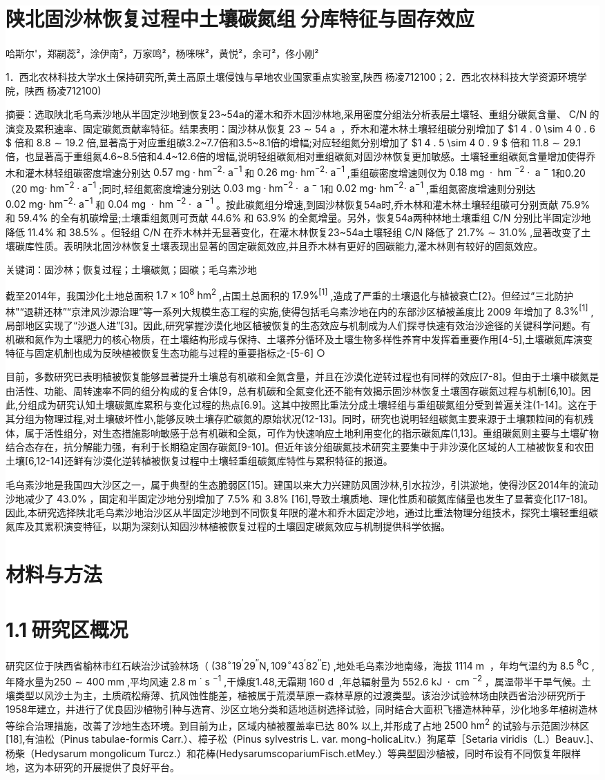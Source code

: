 # 陕北固沙林恢复过程中土壤碳氮组 分库特征与固存效应

哈斯尔'，郑嗣蕊²，涂伊南²，万家鸣²，杨咪咪²，黄悦²，余可²，佟小刚²

1．西北农林科技大学水土保持研究所,黄土高原土壤侵蚀与旱地农业国家重点实验室,陕西 杨凌712100；2．西北农林科技大学资源环境学院，陕西 杨凌712100)

摘要：选取陕北毛乌素沙地从半固定沙地到恢复23\~54a的灌木和乔木固沙林地,采用密度分组法分析表层土壤轻、重组分碳氮含量、 $\mathrm { C } / \mathrm { N }$ 的演变及累积速率、固定碳氮贡献率特征。结果表明：固沙林从恢复 $2 3 \sim 5 4 \mathrm { ~ a ~ }$ ，乔木和灌木林土壤轻组碳分别增加了 $1 4 . 0 \sim 4 0 . 6 \$ 倍和 $8 . 8 \sim 1 9 . 2$ 倍,显著高于对应重组碳3.2\~7.7倍和3.5\~8.1倍的增幅;对应轻组氮分别增加了 $1 4 . 5 \sim 4 0 . 9 \$ 倍和 $1 1 . 8 \sim 2 9 . 1$ 倍，也显著高于重组氮4.6\~8.5倍和4.4\~12.6倍的增幅,说明轻组碳氮相对重组碳氮对固沙林恢复更加敏感。土壤轻重组碳氮含量增加使得乔木和灌木林轻组碳密度增速分别达 $0 . 5 7 \mathrm { \ m g \cdot h m ^ { - 2 } \cdot \ a ^ { - 1 } }$ 和 $0 . 2 6 \mathrm { \ m g \cdot \ h m ^ { - 2 } \cdot \ a ^ { - 1 } }$ ,重组碳密度增速则仅为 $0 . 1 8 \mathrm { ~ m g ~ } \cdot \mathrm { ~ h m ~ } ^ { - 2 } \cdot \mathrm { ~ a ~ } ^ { - }$ 1和0.20（20 $\mathrm { m g \cdot \ h m } ^ { - 2 } \cdot \mathrm { a } ^ { - 1 }$ ;同时,轻组氮密度增速分别达 $0 . 0 3 ~ \mathrm { m g } \cdot \mathrm { h m } ^ { - 2 } \cdot \mathrm { ~ a ~ } ^ { - }$ 1和 $0 . 0 2 \mathrm { \ m g \cdot \ h m ^ { - 2 } \cdot \ a ^ { - 1 } }$ ,重组氮密度增速则分别达 $0 . 0 2 \mathrm { \ m g \cdot \ h m } ^ { - 2 } \mathrm { \cdot \ a } ^ { - 1 }$ 和 $0 . 0 4 \mathrm { ~ m g ~ } \cdot \mathrm { ~ h m ~ } ^ { - 2 } \cdot \mathrm { ~ a ~ } ^ { - 1 }$ 。按此碳氮组分增速,到固沙林恢复54a时,乔木林和灌木林土壤轻组碳可分别贡献 $7 5 . 9 \%$ 和 $5 9 . 4 \%$ 的全有机碳增量;土壤重组氮则可贡献 $4 4 . 6 \%$ 和 $6 3 . 9 \%$ 的全氮增量。另外，恢复54a两种林地土壤重组 $\mathrm { C } / \mathrm { N }$ 分别比半固定沙地降低 $1 1 . 4 \%$ 和 $3 8 . 5 \%$ 。但轻组 $\mathrm { C } / \mathrm { N }$ 在乔木林并无显著变化，在灌木林恢复23\~54a土壤轻组 $\mathrm { C } / \mathrm { N }$ 降低了 $2 1 . 7 \% \sim 3 1 . 0 \%$ ,显著改变了土壤碳库性质。表明陕北固沙林恢复土壤表现出显著的固定碳氮效应,并且乔木林有更好的固碳能力,灌木林则有较好的固氮效应。

关键词：固沙林；恢复过程；土壤碳氮；固碳；毛乌素沙地

截至2014年，我国沙化土地总面积 $1 . 7 \times 1 0 ^ { 8 }$ $\mathrm { { h m } } ^ { 2 }$ ,占国土总面积的 $1 7 . 9 \% ^ { [ 1 ] }$ ,造成了严重的土壤退化与植被衰亡[2}。但经过“三北防护林"“退耕还林”“京津风沙源治理”等一系列大规模生态工程的实施,使得包括毛乌素沙地在内的东部沙区植被盖度比 2009 年增加了 $8 . 3 \% ^ { [ 1 ] }$ ,局部地区实现了“沙退人进”[3]。因此,研究掌握沙漠化地区植被恢复的生态效应与机制成为人们探寻快速有效治沙途径的关键科学问题。有机碳和氮作为土壤肥力的核心物质，在土壤结构形成与保持、土壤养分循环及土壤生物多样性养育中发挥着重要作用[4-5],土壤碳氮库演变特征与固定机制也成为反映植被恢复生态功能与过程的重要指标之-[5-6] ○

目前，多数研究已表明植被恢复能够显著提升土壤总有机碳和全氮含量，并且在沙漠化逆转过程也有同样的效应[7-8]。但由于土壤中碳氮是由活性、功能、周转速率不同的组分构成的复合体[9，总有机碳和全氮变化还不能有效揭示固沙林恢复土壤固存碳氮过程与机制[6,10]。因此,分组成为研究认知土壤碳氮库累积与变化过程的热点[6.9]。这其中按照比重法分成土壤轻组与重组碳氮组分受到普遍关注(1-14]。这在于其分组为物理过程,对土壤破坏性小,能够反映土壤存贮碳氮的原始状况(12-13]。同时，研究也说明轻组碳氮主要来源于土壤颗粒间的有机残体，属于活性组分，对生态措施影响敏感于总有机碳和全氮，可作为快速响应土地利用变化的指示碳氮库(1,13]。重组碳氮则主要与土壤矿物结合态存在，抗分解能力强，有利于长期稳定固存碳氮[9-10]。但近年该分组碳氮技术研究主要集中于非沙漠化区域的人工植被恢复和农田土壤[6,12-14]还鲜有沙漠化逆转植被恢复过程中土壤轻重组碳氮库特性与累积特征的报道。

毛乌素沙地是我国四大沙区之一，属于典型的生态脆弱区[15]。建国以来大力兴建防风固沙林,引水拉沙，引洪淤地，使得沙区2014年的流动沙地减少了 $4 3 . 0 \%$ ，固定和半固定沙地分别增加了 $7 . 5 \%$ 和 $3 . 8 \%$ [16],导致土壤质地、理化性质和碳氮库储量也发生了显著变化[17-18]。因此,本研究选择陕北毛乌素沙地治沙区从半固定沙地到不同恢复年限的灌木和乔木固定沙地，通过比重法物理分组技术，探究土壤轻重组碳氮库及其累积演变特征，以期为深刻认知固沙林植被恢复过程的土壤固定碳氮效应与机制提供科学依据。

# 材料与方法

# 1.1 研究区概况

研究区位于陕西省榆林市红石峡治沙试验林场（ $( 3 8 ^ { \circ } 1 9 ^ { \prime } 2 9 ^ { \prime \prime } \mathrm { N } , 1 0 9 ^ { \circ } 4 3 ^ { \prime } 8 2 ^ { \prime \prime } \mathrm { E } )$ ,地处毛乌素沙地南缘，海拔 $1 1 1 4 \mathrm { ~ m ~ }$ ，年均气温约为 $8 . 5 ~ \mathrm { { ^ { 8 } C } }$ ,年降水量为$2 5 0 \sim 4 0 0 ~ \mathrm { m m }$ ,平均风速 $2 . 8 \mathrm { ~ m ~ } ^ { \cdot } \mathrm { ~ s ~ } ^ { - 1 }$ ,干燥度1.48,无霜期 $1 6 0 \mathrm { ~ d ~ }$ ,年总辐射量为 $5 5 2 . 6 \mathrm { ~ k J ~ } \cdot \mathrm { ~ c m ~ } ^ { - 2 }$ ，属温带半干旱气候。土壤类型以风沙土为主，土质疏松瘠薄、抗风蚀性能差，植被属于荒漠草原一森林草原的过渡类型。该治沙试验林场由陕西省治沙研究所于1958年建立，并进行了优良固沙植物引种与选育、沙区立地分类和适地适树选择试验，同时结合大面积飞播造林种草，沙化地多年植树造林等综合治理措施，改善了沙地生态环境。到目前为止，区域内植被覆盖率已达 $80 \%$ 以上,并形成了占地 $2 5 0 0 \ \mathrm { h m } ^ { 2 }$ 的试验与示范固沙林区[18],有油松（Pinus tabulae-formis Carr.）、樟子松（Pinus sylvestris L. var. mong-holicaLitv.）狗尾草［Setaria viridis（L.）Beauv.]、杨柴（Hedysarum mongolicum Turcz.）和花棒(HedysarumscopariumFisch.etMey.）等典型固沙植被，同时布设有不同恢复年限样地，这为本研究的开展提供了良好平台。
